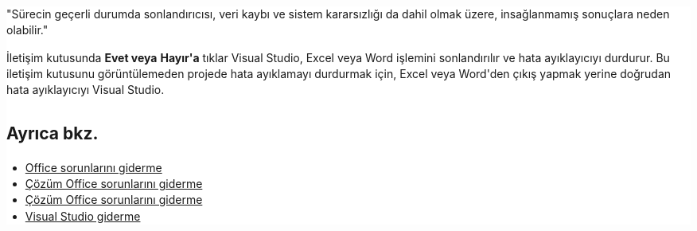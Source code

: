  "Sürecin geçerli durumda sonlandırıcısı, veri kaybı ve sistem kararsızlığı da dahil olmak üzere, insağlanmamış sonuçlara neden olabilir."

 İletişim kutusunda **Evet veya** **Hayır'a** tıklar Visual Studio, Excel veya Word işlemini sonlandırılır ve hata ayıklayıcıyı durdurur. Bu iletişim kutusunu görüntülemeden projede hata ayıklamayı durdurmak için, Excel veya Word'den çıkış yapmak yerine doğrudan hata ayıklayıcıyı Visual Studio.

## <a name="see-also"></a>Ayrıca bkz.
- [Office sorunlarını giderme](../vsto/troubleshooting-office-solutions.md)
- [Çözüm Office sorunlarını giderme](../vsto/troubleshooting-office-solution-security.md)
- [Çözüm Office sorunlarını giderme](../vsto/troubleshooting-office-solution-deployment.md)
- [Visual Studio giderme](/troubleshoot/visualstudio/welcome-visual-studio/)
